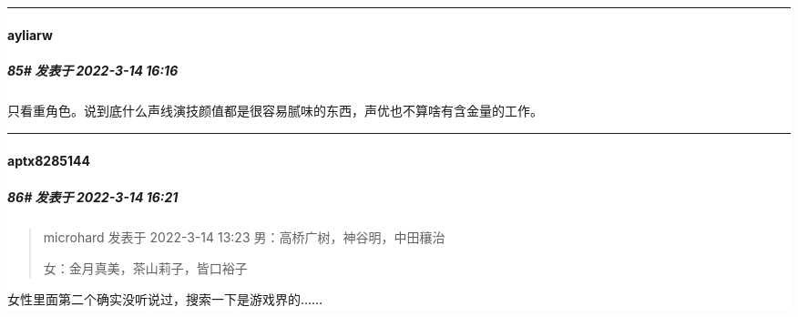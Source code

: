 *****

####  ayliarw  
##### 85#       发表于 2022-3-14 16:16

只看重角色。说到底什么声线演技颜值都是很容易腻味的东西，声优也不算啥有含金量的工作。

*****

####  aptx8285144  
##### 86#       发表于 2022-3-14 16:21

<blockquote>microhard 发表于 2022-3-14 13:23
男：高桥广树，神谷明，中田穰治

女：金月真美，茶山莉子，皆口裕子
</blockquote>
女性里面第二个确实没听说过，搜索一下是游戏界的……

